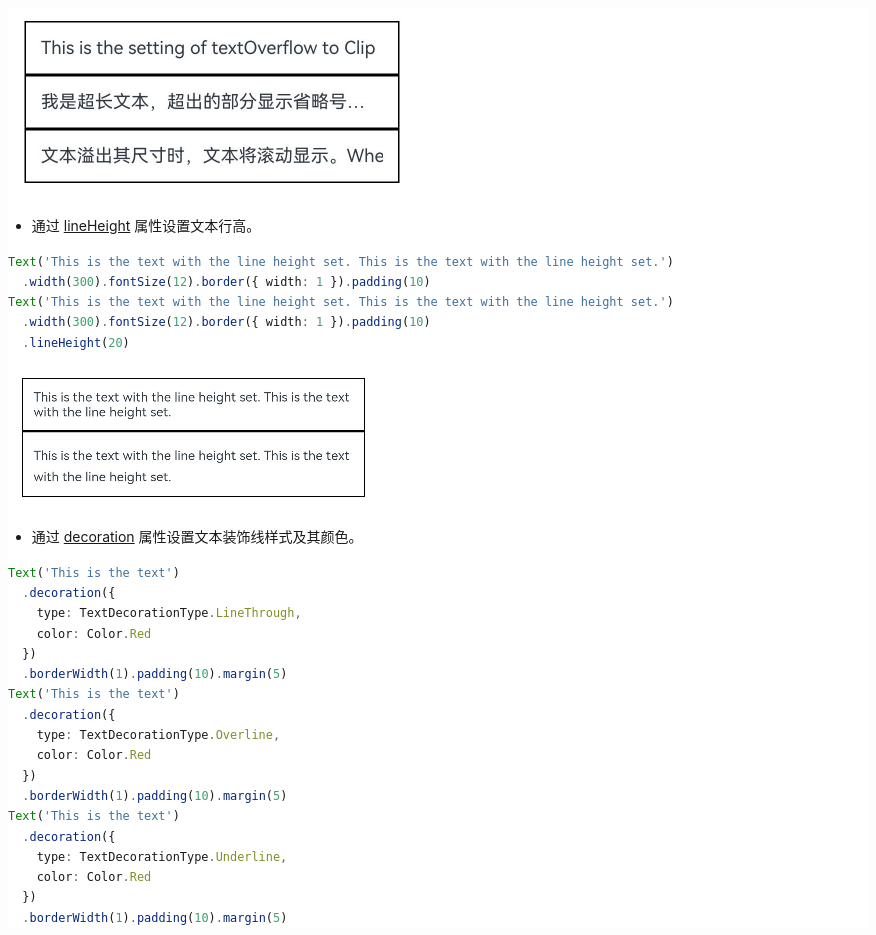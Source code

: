 ```ts
```

![](../img/076.gif)

- 通过 [lineHeight](https://developer.huawei.com/consumer/cn/doc/harmonyos-references-V5/ts-basic-components-text-V5#lineheight) 属性设置文本行高。

```ts
Text('This is the text with the line height set. This is the text with the line height set.')
  .width(300).fontSize(12).border({ width: 1 }).padding(10)
Text('This is the text with the line height set. This is the text with the line height set.')
  .width(300).fontSize(12).border({ width: 1 }).padding(10)
  .lineHeight(20)
```

![](../img/077.png)


- 通过 [decoration](https://developer.huawei.com/consumer/cn/doc/harmonyos-references-V5/ts-basic-components-text-V5#decoration) 属性设置文本装饰线样式及其颜色。

```ts
Text('This is the text')
  .decoration({
    type: TextDecorationType.LineThrough,
    color: Color.Red
  })
  .borderWidth(1).padding(10).margin(5)
Text('This is the text')
  .decoration({
    type: TextDecorationType.Overline,
    color: Color.Red
  })
  .borderWidth(1).padding(10).margin(5)
Text('This is the text')
  .decoration({
    type: TextDecorationType.Underline,
    color: Color.Red
  })
  .borderWidth(1).padding(10).margin(5)
```
